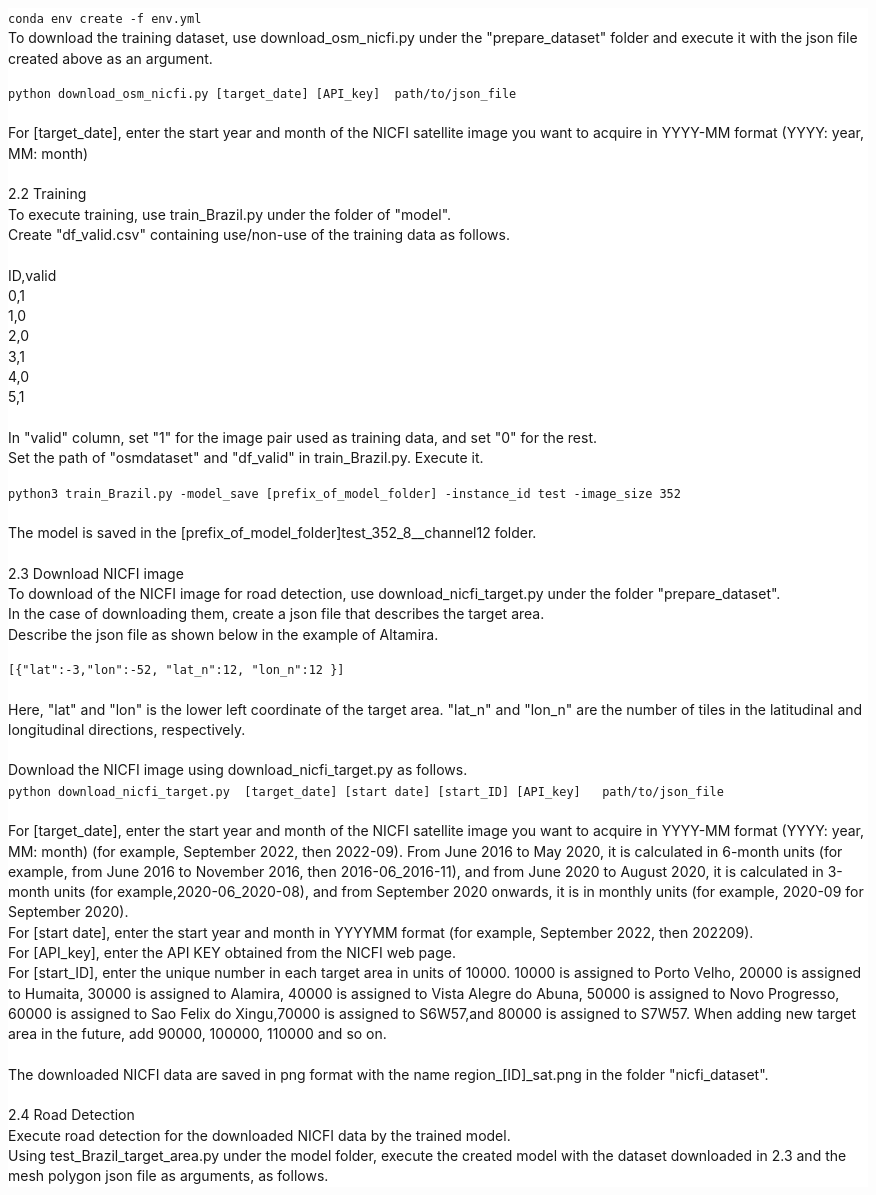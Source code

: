 ```conda env create -f env.yml```<br/>
To download the training dataset, use download_osm_nicfi.py under the "prepare_dataset" folder and execute it with the json file created above as an argument.<br/>

```python download_osm_nicfi.py [target_date] [API_key]  path/to/json_file```<br/>
<br/>
For [target_date], enter the start year and month of the NICFI satellite image you want to acquire in YYYY-MM format (YYYY: year, MM: month)<br/>
<br/>
2.2 Training<br/>
To execute training, use train_Brazil.py under the folder of "model".<br/>
Create "df_valid.csv" containing use/non-use of the training data as follows.<br/>
<br/>
ID,valid<br>
0,1<br>
1,0<br>
2,0<br>
3,1<br>
4,0<br>
5,1<br>
<br>
In "valid" column, set "1" for the image pair used as training data, and set "0" for the rest.<br>
<nr>
Set the path of "osmdataset" and "df_valid" in train_Brazil.py. Execute it.<br/>

```python3 train_Brazil.py -model_save [prefix_of_model_folder] -instance_id test -image_size 352```<br/>
<br/>
The model is saved in the [prefix_of_model_folder]test_352_8__channel12 folder.<br/>
<br/>
2.3 Download NICFI image<br/>
To download of the NICFI image for road detection, use download_nicfi_target.py under the folder "prepare_dataset".<br/>
 In the case of downloading them, create a json file that describes the target area.<br/>
Describe the json file as shown below in the example of Altamira.<br/>

```[{"lat":-3,"lon":-52, "lat_n":12, "lon_n":12 }]```<br/>
<br/>
Here, "lat" and "lon" is the lower left coordinate of the target area. "lat_n" and "lon_n" are the number of tiles in the latitudinal and longitudinal directions, respectively.<br/>
<br/>
Download the NICFI image using download_nicfi_target.py as follows.<br/>
```python download_nicfi_target.py  [target_date] [start date] [start_ID] [API_key]   path/to/json_file```<br/>
<br/>
For [target_date], enter the start year and month of the NICFI satellite image you want to acquire in YYYY-MM format (YYYY: year, MM: month) (for example, September 2022, then 2022-09). From June 2016 to May 2020, it is calculated in 6-month units (for example, from June 2016 to November 2016, then 2016-06_2016-11), and from June 2020 to August 2020, it is calculated in 3-month units (for example,2020-06_2020-08), and from September 2020 onwards, it is in monthly units (for example, 2020-09 for September 2020). <br/>
For [start date], enter the start year and month in YYYYMM format (for example, September 2022, then 202209).<br/>
For [API_key], enter the API KEY obtained from the NICFI web page.<br/>
For [start_ID], enter the unique number in each target area in units of 10000. 10000 is assigned to Porto Velho, 20000 is assigned to Humaita, 30000 is assigned to Alamira, 40000 is assigned to Vista Alegre do Abuna, 50000 is assigned to Novo Progresso, 60000 is assigned to Sao Felix do Xingu,70000 is assigned to S6W57,and 80000 is assigned to S7W57. When adding new target area in the future, add 90000, 100000, 110000 and so on.<br/>
<br/>
The downloaded NICFI data are saved in png format with the name region_[ID]_sat.png in the folder "nicfi_dataset".<br/>
<br/>
2.4 Road Detection<br/>
Execute road detection for the downloaded NICFI data by the trained model.<br/>
Using test_Brazil_target_area.py under the model folder, execute the created model with the dataset downloaded in 2.3 and the mesh polygon json file as arguments, as follows.<br/>
```
